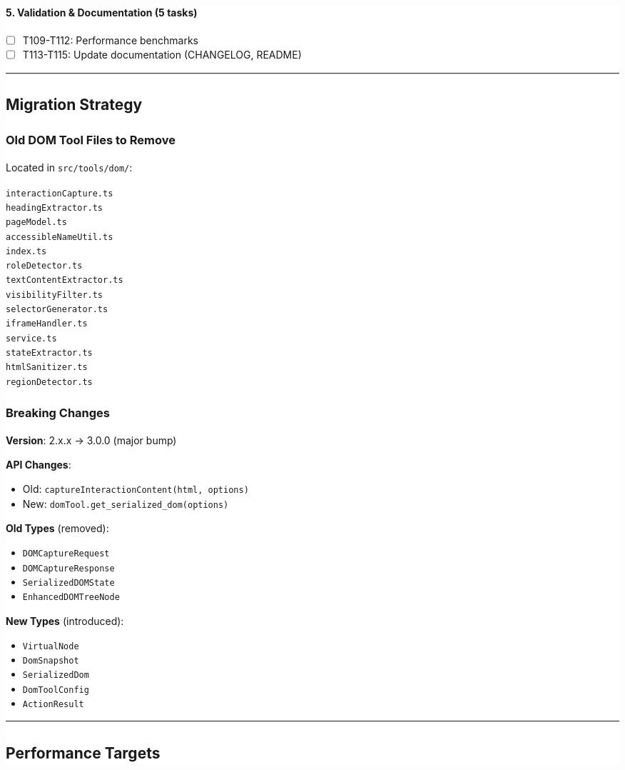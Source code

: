 #### 5. Validation & Documentation (5 tasks)
- [ ] T109-T112: Performance benchmarks
- [ ] T113-T115: Update documentation (CHANGELOG, README)

---

## Migration Strategy

### Old DOM Tool Files to Remove

Located in `src/tools/dom/`:
```
interactionCapture.ts
headingExtractor.ts
pageModel.ts
accessibleNameUtil.ts
index.ts
roleDetector.ts
textContentExtractor.ts
visibilityFilter.ts
selectorGenerator.ts
iframeHandler.ts
service.ts
stateExtractor.ts
htmlSanitizer.ts
regionDetector.ts
```

### Breaking Changes

**Version**: 2.x.x → 3.0.0 (major bump)

**API Changes**:
- Old: `captureInteractionContent(html, options)`
- New: `domTool.get_serialized_dom(options)`

**Old Types** (removed):
- `DOMCaptureRequest`
- `DOMCaptureResponse`
- `SerializedDOMState`
- `EnhancedDOMTreeNode`

**New Types** (introduced):
- `VirtualNode`
- `DomSnapshot`
- `SerializedDom`
- `DomToolConfig`
- `ActionResult`

---

## Performance Targets
